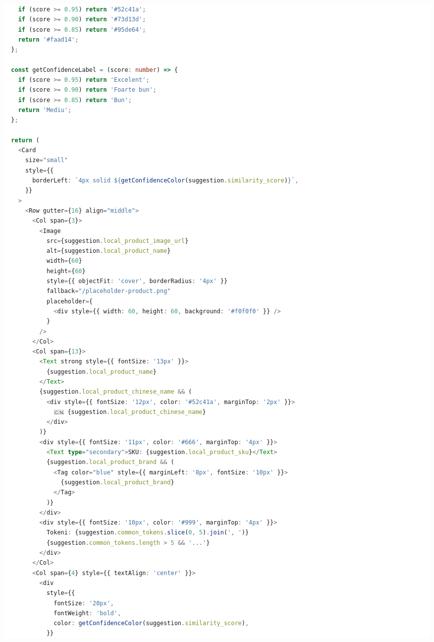 ```typescript
    if (score >= 0.95) return '#52c41a';
    if (score >= 0.90) return '#73d13d';
    if (score >= 0.85) return '#95de64';
    return '#faad14';
  };

  const getConfidenceLabel = (score: number) => {
    if (score >= 0.95) return 'Excelent';
    if (score >= 0.90) return 'Foarte bun';
    if (score >= 0.85) return 'Bun';
    return 'Mediu';
  };

  return (
    <Card
      size="small"
      style={{
        borderLeft: `4px solid ${getConfidenceColor(suggestion.similarity_score)}`,
      }}
    >
      <Row gutter={16} align="middle">
        <Col span={3}>
          <Image
            src={suggestion.local_product_image_url}
            alt={suggestion.local_product_name}
            width={60}
            height={60}
            style={{ objectFit: 'cover', borderRadius: '4px' }}
            fallback="/placeholder-product.png"
            placeholder={
              <div style={{ width: 60, height: 60, background: '#f0f0f0' }} />
            }
          />
        </Col>
        <Col span={13}>
          <Text strong style={{ fontSize: '13px' }}>
            {suggestion.local_product_name}
          </Text>
          {suggestion.local_product_chinese_name && (
            <div style={{ fontSize: '12px', color: '#52c41a', marginTop: '2px' }}>
              🇨🇳 {suggestion.local_product_chinese_name}
            </div>
          )}
          <div style={{ fontSize: '11px', color: '#666', marginTop: '4px' }}>
            <Text type="secondary">SKU: {suggestion.local_product_sku}</Text>
            {suggestion.local_product_brand && (
              <Tag color="blue" style={{ marginLeft: '8px', fontSize: '10px' }}>
                {suggestion.local_product_brand}
              </Tag>
            )}
          </div>
          <div style={{ fontSize: '10px', color: '#999', marginTop: '4px' }}>
            Tokeni: {suggestion.common_tokens.slice(0, 5).join(', ')}
            {suggestion.common_tokens.length > 5 && '...'}
          </div>
        </Col>
        <Col span={4} style={{ textAlign: 'center' }}>
          <div
            style={{
              fontSize: '20px',
              fontWeight: 'bold',
              color: getConfidenceColor(suggestion.similarity_score),
            }}
```
